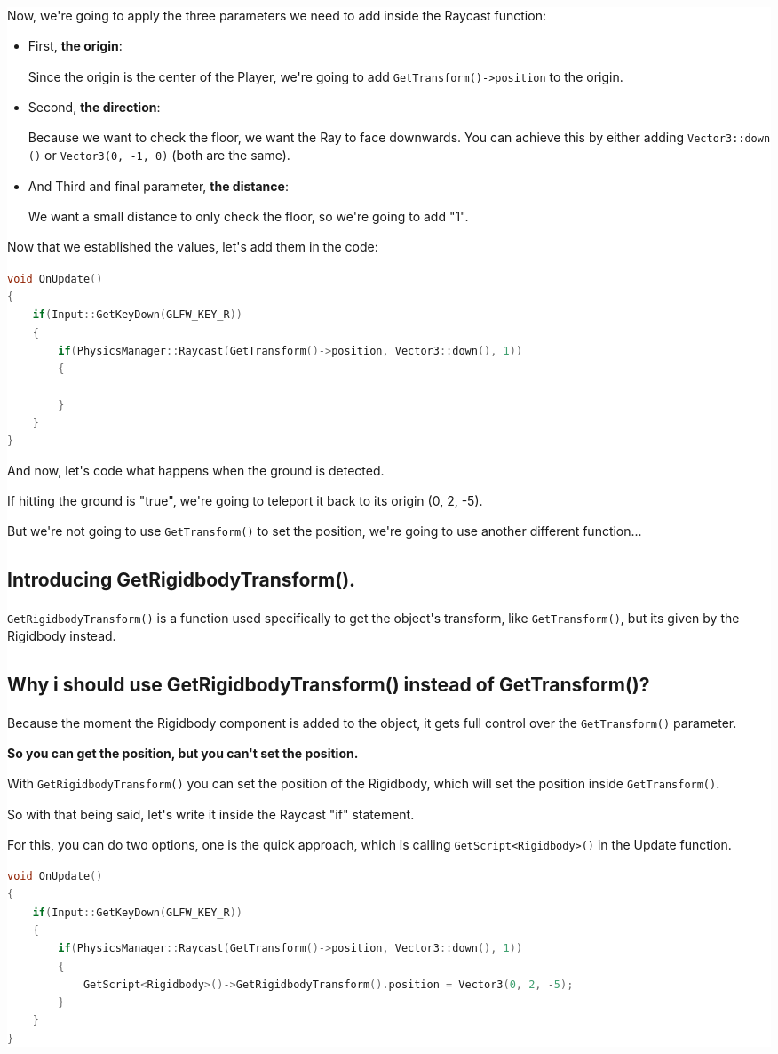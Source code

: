 Now, we're going to apply the three parameters we need to add inside the Raycast function:

- First, **the origin**:

	Since the origin is the center of the Player, we're going to add ```GetTransform()->position``` to the origin.

- Second, **the direction**:

	Because we want to check the floor, we want the Ray to face downwards. You can achieve this by either adding ```Vector3::down()``` or ```Vector3(0, -1, 0)``` (both are the same).

- And Third and final parameter, **the distance**:

	We want a small distance to only check the floor, so we're going to add "1".

Now that we established the values, let's add them in the code:

```cpp
void OnUpdate()
{
	if(Input::GetKeyDown(GLFW_KEY_R))
	{
		if(PhysicsManager::Raycast(GetTransform()->position, Vector3::down(), 1))
		{

		}
	}
}
```

And now, let's code what happens when the ground is detected.

If hitting the ground is "true", we're going to teleport it back to its origin (0, 2, -5).

But we're not going to use ```GetTransform()``` to set the position, we're going to use another different function...

## Introducing GetRigidbodyTransform().

```GetRigidbodyTransform()``` is a function used specifically to get the object's transform, like ```GetTransform()```, but its given by the Rigidbody instead.

## Why i should use GetRigidbodyTransform() instead of GetTransform()?

Because the moment the Rigidbody component is added to the object, it gets full control over the ```GetTransform()``` parameter.

**So you can get the position, but you can't set the position.**

With ```GetRigidbodyTransform()``` you can set the position of the Rigidbody, which will set the position inside ```GetTransform()```.

So with that being said, let's write it inside the Raycast "if" statement.

For this, you can do two options, one is the quick approach, which is calling ```GetScript<Rigidbody>()``` in the Update function.

```cpp
void OnUpdate()
{
	if(Input::GetKeyDown(GLFW_KEY_R))
	{
		if(PhysicsManager::Raycast(GetTransform()->position, Vector3::down(), 1))
		{
			GetScript<Rigidbody>()->GetRigidbodyTransform().position = Vector3(0, 2, -5);
		}
	}
}
```
